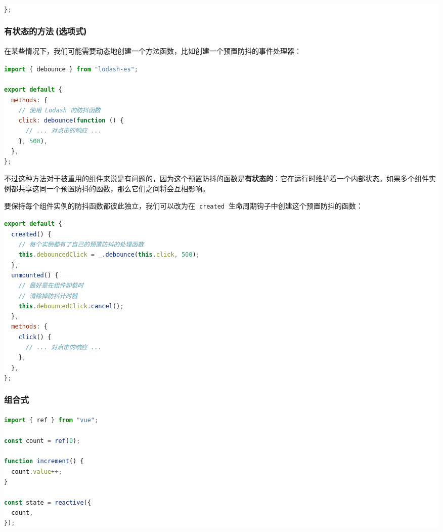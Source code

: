 ```js
};
```

### 有状态的方法 (选项式)

在某些情况下，我们可能需要动态地创建一个方法函数，比如创建一个预置防抖的事件处理器：

```js
import { debounce } from "lodash-es";

export default {
  methods: {
    // 使用 Lodash 的防抖函数
    click: debounce(function () {
      // ... 对点击的响应 ...
    }, 500),
  },
};
```

不过这种方法对于被重用的组件来说是有问题的，因为这个预置防抖的函数是**有状态的**：它在运行时维护着一个内部状态。如果多个组件实例都共享这同一个预置防抖的函数，那么它们之间将会互相影响。

要保持每个组件实例的防抖函数都彼此独立，我们可以改为在  `created`  生命周期钩子中创建这个预置防抖的函数：

```js
export default {
  created() {
    // 每个实例都有了自己的预置防抖的处理函数
    this.debouncedClick = _.debounce(this.click, 500);
  },
  unmounted() {
    // 最好是在组件卸载时
    // 清除掉防抖计时器
    this.debouncedClick.cancel();
  },
  methods: {
    click() {
      // ... 对点击的响应 ...
    },
  },
};
```

### 组合式

```js
import { ref } from "vue";

const count = ref(0);

function increment() {
  count.value++;
}

const state = reactive({
  count,
});
```
